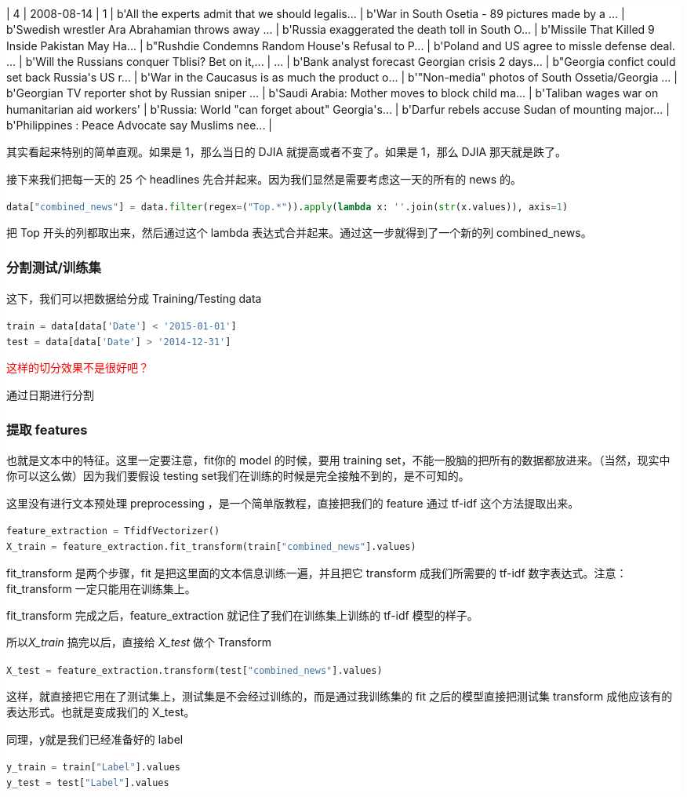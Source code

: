 | 4    | 2008-08-14 | 1     | b'All the experts admit that we should legalis... | b'War in South Osetia - 89 pictures made by a ... | b'Swedish wrestler Ara Abrahamian throws away ... | b'Russia exaggerated the death toll in South O... | b'Missile That Killed 9 Inside Pakistan May Ha... | b"Rushdie Condemns Random House's Refusal to P... | b'Poland and US agree to missle defense deal. ... | b'Will the Russians conquer Tblisi? Bet on it,... | ...  | b'Bank analyst forecast Georgian crisis 2 days... | b"Georgia confict could set back Russia's US r... | b'War in the Caucasus is as much the product o... | b'"Non-media" photos of South Ossetia/Georgia ... | b'Georgian TV reporter shot by Russian sniper ... | b'Saudi Arabia: Mother moves to block child ma... | b'Taliban wages war on humanitarian aid workers'  | b'Russia: World "can forget about" Georgia\'s...  | b'Darfur rebels accuse Sudan of mounting major... | b'Philippines : Peace Advocate say Muslims nee...   |



其实看起来特别的简单直观。如果是 1，那么当日的 DJIA 就提高或者不变了。如果是 1，那么 DJIA 那天就是跌了。

接下来我们把每一天的 25 个 headlines 先合并起来。因为我们显然是需要考虑这一天的所有的 news 的。


```python
data["combined_news"] = data.filter(regex=("Top.*")).apply(lambda x: ''.join(str(x.values)), axis=1)
```

把 Top 开头的列都取出来，然后通过这个 lambda 表达式合并起来。通过这一步就得到了一个新的列 combined_news。


### 分割测试/训练集

这下，我们可以把数据给分成 Training/Testing data


```python
train = data[data['Date'] < '2015-01-01']
test = data[data['Date'] > '2014-12-31']
```

<span style="color:red;">这样的切分效果不是很好吧？</span>

通过日期进行分割


### 提取 features

也就是文本中的特征。这里一定要注意，fit你的 model 的时候，要用 training set，不能一股脑的把所有的数据都放进来。（当然，现实中你可以这么做）因为我们要假设 testing set我们在训练的时候是完全接触不到的，是不可知的。

这里没有进行文本预处理 preprocessing ，是一个简单版教程，直接把我们的 feature 通过 tf-idf 这个方法提取出来。

```python
feature_extraction = TfidfVectorizer()
X_train = feature_extraction.fit_transform(train["combined_news"].values)
```

fit_transform 是两个步骤，fit 是把这里面的文本信息训练一遍，并且把它 transform 成我们所需要的 tf-idf 数字表达式。注意：fit_transform 一定只能用在训练集上。

fit_transform 完成之后，feature_extraction 就记住了我们在训练集上训练的 tf-idf 模型的样子。

所以*X_train* 搞完以后，直接给 *X_test* 做个 Transform


```python
X_test = feature_extraction.transform(test["combined_news"].values)
```

这样，就直接把它用在了测试集上，测试集是不会经过训练的，而是通过我训练集的 fit 之后的模型直接把测试集 transform 成他应该有的表达形式。也就是变成我们的 X_test。


同理，y就是我们已经准备好的 label


```python
y_train = train["Label"].values
y_test = test["Label"].values
```
